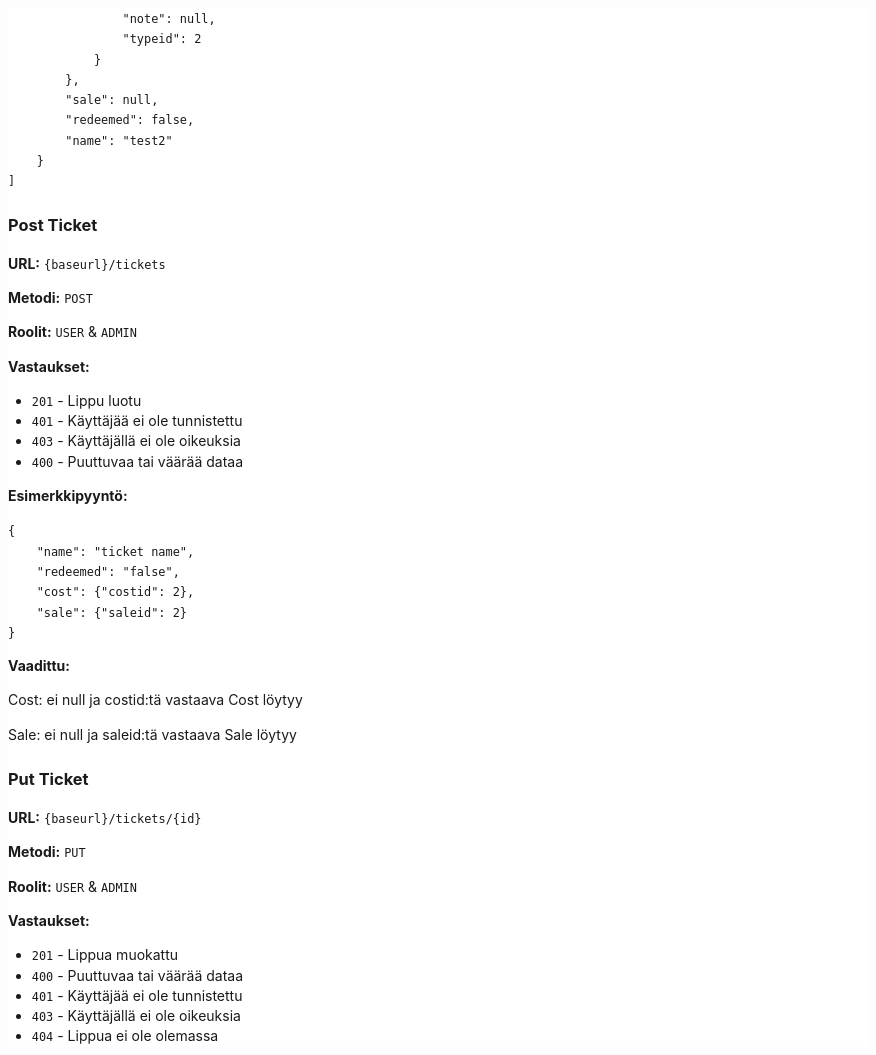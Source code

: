 ```
                "note": null,
                "typeid": 2
            }
        },
        "sale": null,
        "redeemed": false,
        "name": "test2"
    }
]
```

### Post Ticket

**URL:** `{baseurl}/tickets`

**Metodi:** `POST`

**Roolit:** `USER` & `ADMIN`

**Vastaukset:**

- `201` - Lippu luotu
- `401` - Käyttäjää ei ole tunnistettu
- `403` - Käyttäjällä ei ole oikeuksia
- `400` - Puuttuvaa tai väärää dataa

**Esimerkkipyyntö:**

```
{
    "name": "ticket name",
    "redeemed": "false",
    "cost": {"costid": 2},
    "sale": {"saleid": 2}
}
```
**Vaadittu:**

Cost: ei null ja costid:tä vastaava Cost löytyy

Sale: ei null ja saleid:tä vastaava Sale löytyy

### Put Ticket

**URL:** `{baseurl}/tickets/{id}`

**Metodi:** `PUT`

**Roolit:** `USER` & `ADMIN`

**Vastaukset:**

- `201` - Lippua muokattu
- `400` - Puuttuvaa tai väärää dataa
- `401` - Käyttäjää ei ole tunnistettu
- `403` - Käyttäjällä ei ole oikeuksia
- `404` - Lippua ei ole olemassa
